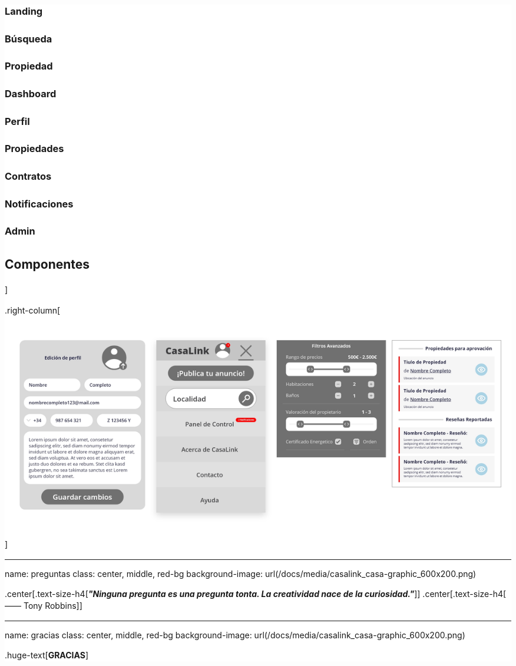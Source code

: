 ### Landing

### Búsqueda

### Propiedad

### Dashboard

### Perfil

### Propiedades

### Contratos

### Notificaciones

### Admin

## Componentes

]

.right-column[

![Componentes Reutilizables](/docs/media/ui_componentes_reutilizables.jpg)

]

---

name: preguntas
class: center, middle, red-bg
background-image: url(/docs/media/casalink_casa-graphic_600x200.png)

.center[.text-size-h4[***"Ninguna pregunta es una pregunta tonta. La creatividad nace de la curiosidad."***]] .center[.text-size-h4[ —— Tony Robbins]]

---

name: gracias
class: center, middle, red-bg
background-image: url(/docs/media/casalink_casa-graphic_600x200.png)

.huge-text[**GRACIAS**]
